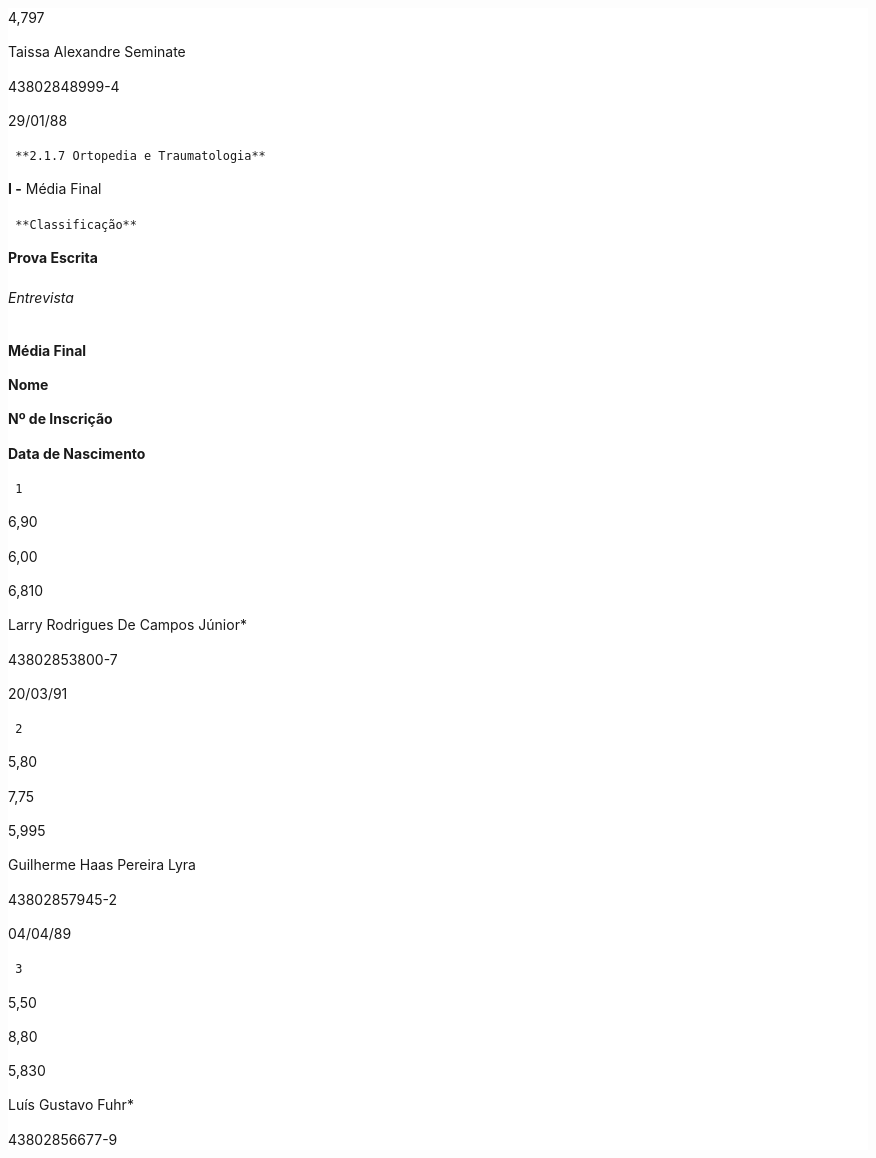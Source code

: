    4,797

   Taissa Alexandre Seminate

   43802848999-4

   29/01/88

     **2.1.7 Ortopedia e Traumatologia**

 **I -** Média Final

     **Classificação**

   **Prova Escrita**

   ###### Entrevista

   **Média Final**

   **Nome**

   **Nº de Inscrição**

   **Data de Nascimento**

     1

   6,90

   6,00

   6,810

   Larry Rodrigues De Campos Júnior*

   43802853800-7

   20/03/91

     2

   5,80

   7,75

   5,995

   Guilherme Haas Pereira Lyra

   43802857945-2

   04/04/89

     3

   5,50

   8,80

   5,830

   Luís Gustavo Fuhr*

   43802856677-9
